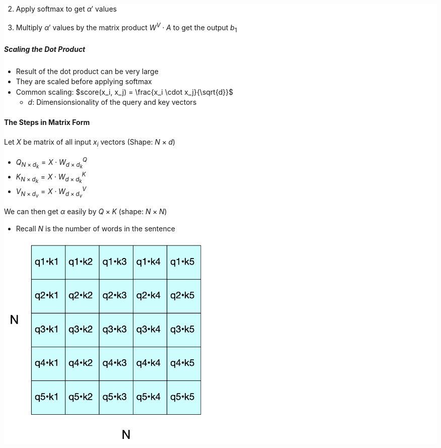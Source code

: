 2. Apply softmax to get $\alpha'$ values

3. Multiply $\alpha'$ values by the matrix product $W^V \cdot A$ to get the output $b_1$

##### Scaling the Dot Product

- Result of the dot product can be very large
- They are scaled before applying softmax
- Common scaling: $score(x_i, x_j) = \frac{x_i \cdot x_j}{\sqrt{d}}$
  - $d$: Dimensionsionality of the query and key vectors

#### The Steps in Matrix Form

Let $X$ be matrix of all input $x_i$ vectors (Shape: $N \times d$)

- $Q_{N \times d_k} = X \cdot W^Q_{d \times d_k}$
- $K_{N \times d_k} = X \cdot W^K_{d \times d_k}$
- $V_{N \times d_v} = X \cdot W^V_{d \times d_v}$

We can then get $\alpha$ easily by $Q \times K$ (shape: $N \times N$)

- Recall $N$ is the number of words in the sentence

<img src="images/7_qk.png" width="400">
